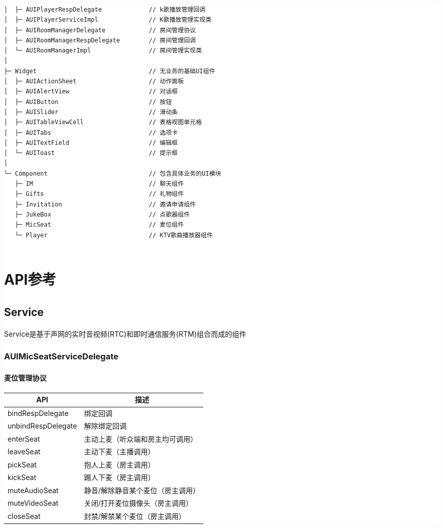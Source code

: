 ```
│  ├─ AUIPlayerRespDelegate             // k歌播放管理回调
│  ├─ AUIPlayerServiceImpl              // K歌播放管理实现类
│  ├─ AUIRoomManagerDelegate            // 房间管理协议
│  ├─ AUIRoomManagerRespDelegate        // 房间管理回调
│  └─ AUIRoomManagerImpl                // 房间管理实现类
│
├─ Widget                               // 无业务的基础UI组件
│  ├─ AUIActionSheet                    // 动作面板
│  ├─ AUIAlertView                      // 对话框
│  ├─ AUIButton                         // 按钮
│  ├─ AUISlider                         // 滑动条
│  ├─ AUITableViewCell                  // 表格视图单元格 
│  ├─ AUITabs                           // 选项卡
│  ├─ AUITextField                      // 编辑框
│  └─ AUIToast                          // 提示框
│
└─ Component                            // 包含具体业务的UI模块
   ├─ IM                                // 聊天组件 
   ├─ Gifts                             // 礼物组件 
   ├─ Invitation                        // 邀请申请组件 
   ├─ JukeBox                           // 点歌器组件 
   ├─ MicSeat                           // 麦位组件
   └─ Player                            // KTV歌曲播放器组件
   
```
# API参考
## Service
Service是基于声网的实时音视频(RTC)和即时通信服务(RTM)组合而成的组件

### AUIMicSeatServiceDelegate 
#### 麦位管理协议

| API                | 描述                              |
| ------------------ | --------------------------------- |
| bindRespDelegate   | 绑定回调                      |
| unbindRespDelegate | 解除绑定回调                  |
| enterSeat          | 主动上麦（听众端和房主均可调用）  |
| leaveSeat          | 主动下麦（主播调用）              |
| pickSeat           | 抱人上麦（房主调用）              |
| kickSeat           | 踢人下麦（房主调用）              |
| muteAudioSeat      | 静音/解除静音某个麦位（房主调用） |
| muteVideoSeat      | 关闭/打开麦位摄像头（房主调用）   |
| closeSeat          | 封禁/解禁某个麦位（房主调用）     |
